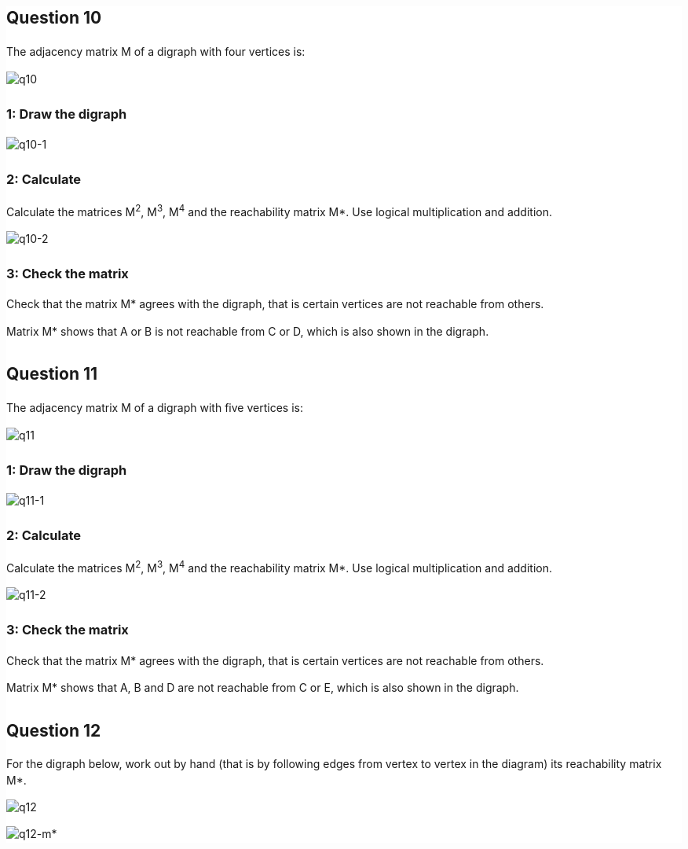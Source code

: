## Question 10

The adjacency matrix M of a digraph with four vertices is:

![q10](http://snag.gy/qw5gl.jpg)

### 1: Draw the digraph

![q10-1](http://snag.gy/u2tfb.jpg)

### 2: Calculate

Calculate the matrices M<sup>2</sup>, M<sup>3</sup>, M<sup>4</sup> and the reachability matrix M*. Use logical multiplication and addition.

![q10-2](http://snag.gy/jZp3Q.jpg)

### 3: Check the matrix

Check that the matrix M* agrees with the digraph, that is certain vertices are not reachable from others.

Matrix M* shows that A or B is not reachable from C or D, which is also shown in the digraph.

## Question 11

The adjacency matrix M of a digraph with five vertices is:

![q11](http://snag.gy/JcBsf.jpg)

### 1: Draw the digraph

![q11-1](http://snag.gy/GX32x.jpg)

### 2: Calculate

Calculate the matrices M<sup>2</sup>, M<sup>3</sup>, M<sup>4</sup> and the reachability matrix M*. Use logical multiplication and addition.

![q11-2](http://snag.gy/bPvFB.jpg)

### 3: Check the matrix

Check that the matrix M* agrees with the digraph, that is certain vertices are not reachable from others.

Matrix M* shows that A, B and D are not reachable from C or E, which is also shown in the digraph.

## Question 12

For the digraph below, work out by hand (that is by following edges from vertex to vertex in the diagram) its reachability matrix M*.

![q12](http://snag.gy/smtQt.jpg)

![q12-m*](http://snag.gy/hMKNa.jpg)


